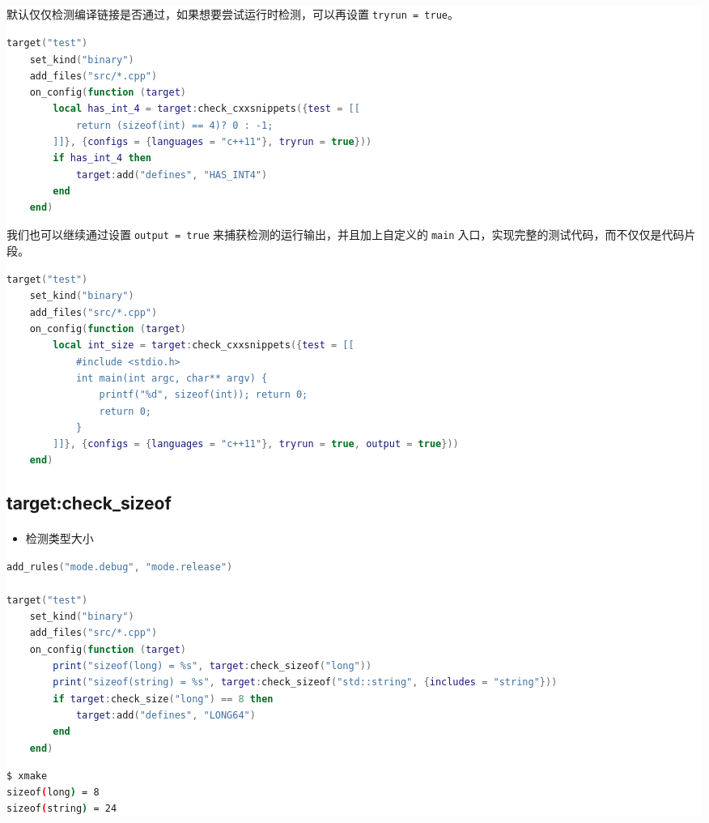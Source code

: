 默认仅仅检测编译链接是否通过，如果想要尝试运行时检测，可以再设置 `tryrun = true`。

```lua
target("test")
    set_kind("binary")
    add_files("src/*.cpp")
    on_config(function (target)
        local has_int_4 = target:check_cxxsnippets({test = [[
            return (sizeof(int) == 4)? 0 : -1;
        ]]}, {configs = {languages = "c++11"}, tryrun = true}))
        if has_int_4 then
            target:add("defines", "HAS_INT4")
        end
    end)
```

我们也可以继续通过设置 `output = true` 来捕获检测的运行输出，并且加上自定义的 `main` 入口，实现完整的测试代码，而不仅仅是代码片段。

```lua
target("test")
    set_kind("binary")
    add_files("src/*.cpp")
    on_config(function (target)
        local int_size = target:check_cxxsnippets({test = [[
            #include <stdio.h>
            int main(int argc, char** argv) {
                printf("%d", sizeof(int)); return 0;
                return 0;
            }
        ]]}, {configs = {languages = "c++11"}, tryrun = true, output = true}))
    end)
```

## target:check_sizeof

- 检测类型大小

```lua
add_rules("mode.debug", "mode.release")

target("test")
    set_kind("binary")
    add_files("src/*.cpp")
    on_config(function (target)
        print("sizeof(long) = %s", target:check_sizeof("long"))
        print("sizeof(string) = %s", target:check_sizeof("std::string", {includes = "string"}))
        if target:check_size("long") == 8 then
            target:add("defines", "LONG64")
        end
    end)
```

```sh
$ xmake
sizeof(long) = 8
sizeof(string) = 24
```
